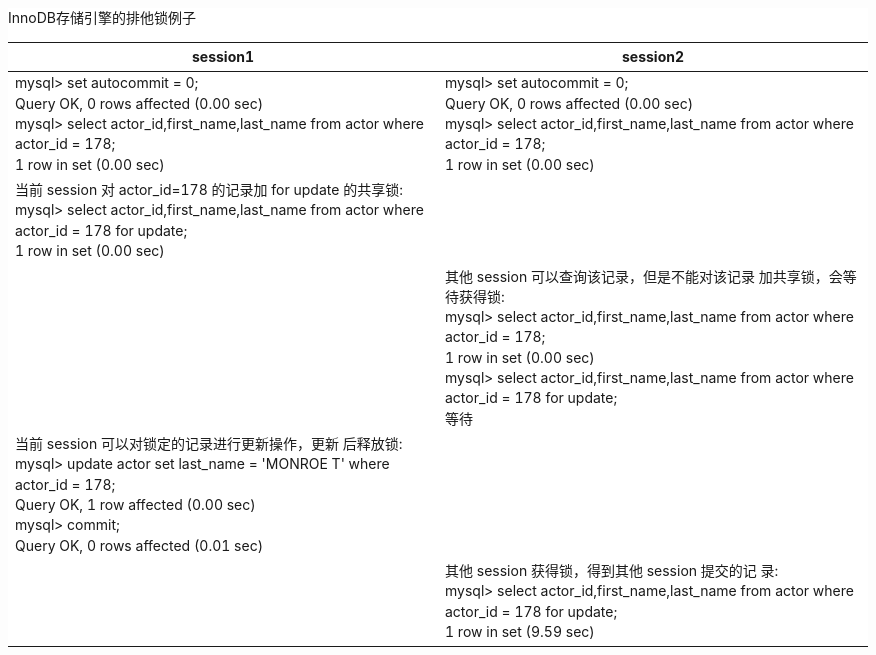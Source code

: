 InnoDB存储引擎的排他锁例子

| session1 | session2 |
| -------- | -------- |
| mysql> set autocommit = 0;<br>Query OK, 0 rows affected (0.00 sec)<br>mysql> select actor_id,first_name,last_name from actor where actor_id = 178;<br>1 row in set (0.00 sec) | mysql> set autocommit = 0;<br>Query OK, 0 rows affected (0.00 sec)<br>mysql> select actor_id,first_name,last_name from actor where actor_id = 178;<br>1 row in set (0.00 sec) |
| 当前 session 对 actor_id=178 的记录加 for update 的共享锁:<br>mysql> select actor_id,first_name,last_name from actor where actor_id = 178 for update;<br>1 row in set (0.00 sec) | |
| | 其他 session 可以查询该记录，但是不能对该记录 加共享锁，会等待获得锁:<br>mysql> select actor_id,first_name,last_name from actor where actor_id = 178;<br> 1 row in set (0.00 sec)<br>mysql> select actor_id,first_name,last_name from actor where actor_id = 178 for update; <br>等待|
| 当前 session 可以对锁定的记录进行更新操作，更新 后释放锁:<br>mysql> update actor set last_name = 'MONROE T' where actor_id = 178;<br>Query OK, 1 row affected (0.00 sec) <br> mysql> commit;<br>Query OK, 0 rows affected (0.01 sec)|  |
||其他 session 获得锁，得到其他 session 提交的记 录:<br>mysql> select actor_id,first_name,last_name from actor where actor_id = 178 for update;<br>1 row in set (9.59 sec)|









